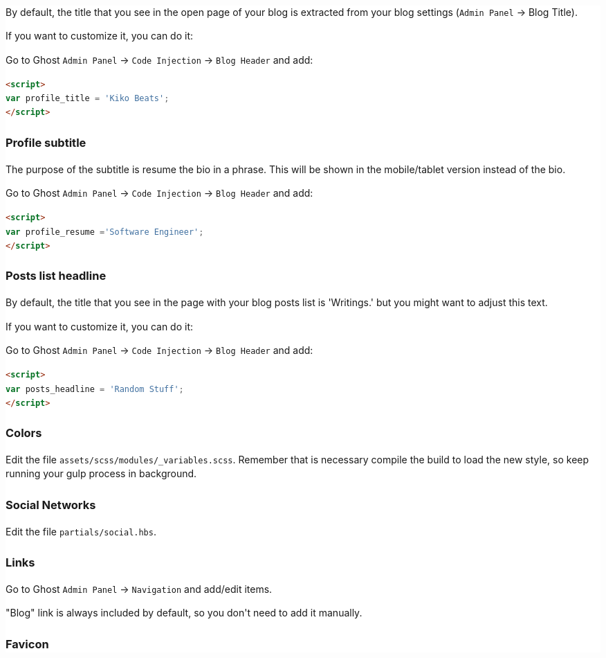 By default, the title that you see in the open page of your blog is extracted from your blog settings (`Admin Panel` → Blog Title).

If you want to customize it, you can do it:

Go to Ghost ``Admin Panel`` → `Code Injection` → `Blog Header` and add:

```html
<script>
var profile_title = 'Kiko Beats';
</script>
```

### Profile subtitle

The purpose of the subtitle is resume the bio in a phrase. This will be shown in the mobile/tablet version instead of the bio.

Go to Ghost `Admin Panel` → `Code Injection` → `Blog Header` and add:

```html
<script>
var profile_resume ='Software Engineer';
</script>
```

### Posts list headline

By default, the title that you see in the page with your blog posts list is 'Writings.' but you might want to adjust this text.

If you want to customize it, you can do it:

Go to Ghost `Admin Panel` → `Code Injection` → `Blog Header` and add:

```html
<script>
var posts_headline = 'Random Stuff';
</script>
```

### Colors

Edit the file `assets/scss/modules/_variables.scss`. Remember that is necessary compile the build to load the new style, so keep running your gulp process in background.

### Social Networks

Edit the file `partials/social.hbs`.

### Links

Go to Ghost `Admin Panel` → `Navigation` and add/edit items.

"Blog" link is always included by default, so you don't need to add it manually.

### Favicon

